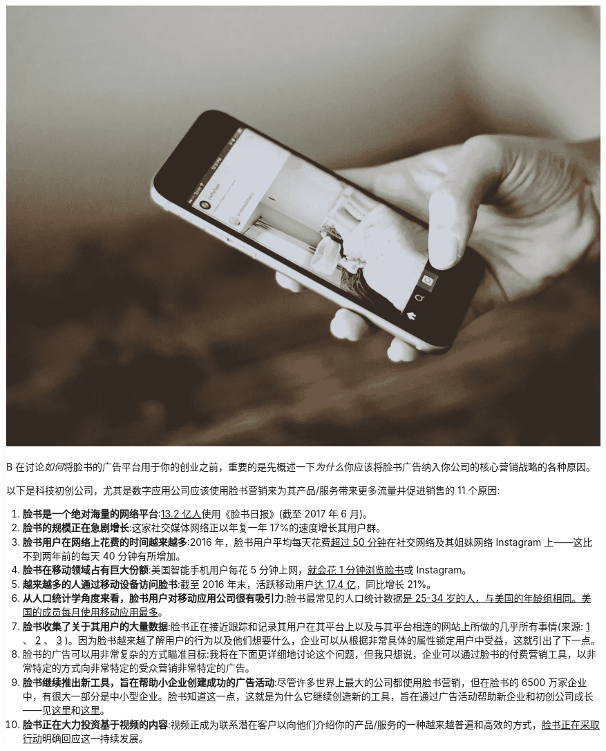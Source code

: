 ![](img/327a9c71341144fd0db9539843ef4276.png)

B 在讨论*如何*将脸书的广告平台用于你的创业之前，重要的是先概述一下*为什么*你应该将脸书广告纳入你公司的核心营销战略的各种原因。

以下是科技初创公司，尤其是数字应用公司应该使用脸书营销来为其产品/服务带来更多流量并促进销售的 11 个原因:

1.  **脸书是一个绝对海量的网络平台**:[13.2 亿人](https://newsroom.fb.com/company-info/)使用《脸书日报》(截至 2017 年 6 月)。
2.  **脸书的规模正在急剧增长**:这家社交媒体网络正以年复一年 17%的速度增长其用户群。
3.  **脸书用户在网络上花费的时间越来越多**:2016 年，脸书用户平均每天花费[超过 50 分钟](https://techcrunch.com/2016/04/27/facediction/)在社交网络及其姐妹网络 Instagram 上——这比不到两年前的每天 40 分钟有所增加。
4.  **脸书在移动领域占有巨大份额**:美国智能手机用户每花 5 分钟上网，[就会花 1 分钟浏览脸书](https://www.facebook.com/business/help/714656935225188/?helpref=hc_fnav)或 Instagram。
5.  **越来越多的人通过移动设备访问脸书**:截至 2016 年末，活跃移动用户[达 17.4 亿](https://zephoria.com/top-15-valuable-facebook-statistics/)，同比增长 21%。
6.  **从人口统计学角度来看，脸书用户对移动应用公司很有吸引力**:脸书最常见的人口统计数据[是 25-34 岁的人，与美国的年龄组相同。美国的成员](https://zephoria.com/top-15-valuable-facebook-statistics/)[每月使用移动应用最多](https://www.comscore.com/Insights/Data-Mine/25-34-Year-Olds-are-the-Heaviest-Mobile-App-Users-in-US)。
7.  **脸书收集了关于其用户的大量数据**:脸书正在接近跟踪和记录其用户在其平台上以及与其平台相连的网站上所做的几乎所有事情(来源: [1](https://www.inc.com/larry-kim/you-wont-believe-all-the-personal-data-facebook-has-collected-on-you.html) 、 [2](https://www.washingtonpost.com/news/the-intersect/wp/2016/08/19/98-personal-data-points-that-facebook-uses-to-target-ads-to-you/?utm_term=.0f198f1009f3) 、 [3](http://veekaybee.github.io/facebook-is-collecting-this/) )。因为脸书越来越了解用户的行为以及他们想要什么，企业可以从根据非常具体的属性锁定用户中受益，这就引出了下一点。
8.  脸书的广告可以用非常复杂的方式瞄准目标:我将在下面更详细地讨论这个问题，但我只想说，企业可以通过脸书的付费营销工具，以非常特定的方式向非常特定的受众营销非常特定的广告。
9.  **脸书继续推出新工具，旨在帮助小企业创建成功的广告活动**:尽管许多世界上最大的公司都使用脸书营销，但在脸书的 6500 万家企业中，有很大一部分是中小型企业。脸书知道这一点，这就是为什么它继续创造新的工具，旨在通过广告活动帮助新企业和初创公司成长——见[这里](https://www.facebook.com/business/news/helping-small-businesses-succeed-in-a-mobile-world)和[这里](https://www.inc.com/zoe-henry/small-businesses-get-a-boost-through-new-facebook-tools.html)。
10.  **脸书正在大力投资基于视频的内容**:视频正成为联系潜在客户以向他们介绍你的产品/服务的一种越来越普遍和高效的方式，[脸书正在采取行动](https://www.inc.com/salvador-rodriguez/facebook-earnings-video.html)明确回应这一持续发展。